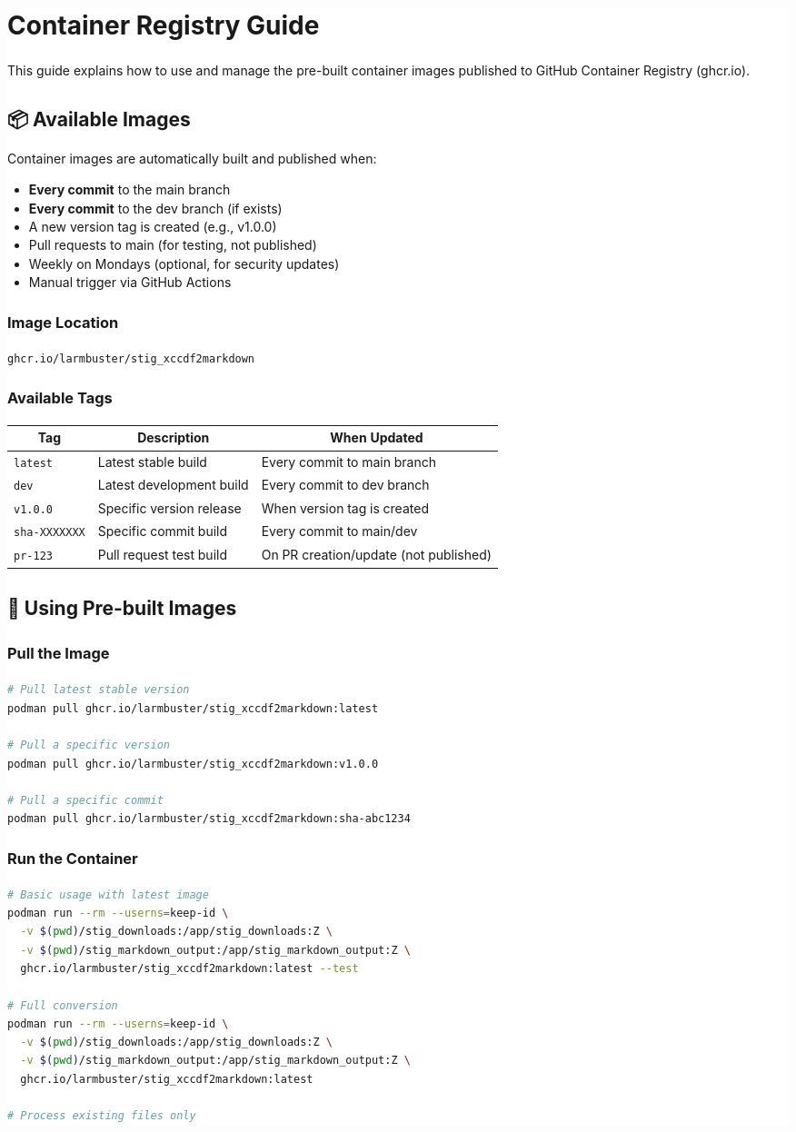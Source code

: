 # Container Registry Guide

This guide explains how to use and manage the pre-built container images published to GitHub Container Registry (ghcr.io).

## 📦 Available Images

Container images are automatically built and published when:
- **Every commit** to the main branch
- **Every commit** to the dev branch (if exists)
- A new version tag is created (e.g., v1.0.0)
- Pull requests to main (for testing, not published)
- Weekly on Mondays (optional, for security updates)
- Manual trigger via GitHub Actions

### Image Location
```
ghcr.io/larmbuster/stig_xccdf2markdown
```

### Available Tags

| Tag | Description | When Updated |
|-----|-------------|--------------|
| `latest` | Latest stable build | Every commit to main branch |
| `dev` | Latest development build | Every commit to dev branch |
| `v1.0.0` | Specific version release | When version tag is created |
| `sha-XXXXXXX` | Specific commit build | Every commit to main/dev |
| `pr-123` | Pull request test build | On PR creation/update (not published) |

## 🚀 Using Pre-built Images

### Pull the Image
```bash
# Pull latest stable version
podman pull ghcr.io/larmbuster/stig_xccdf2markdown:latest

# Pull a specific version
podman pull ghcr.io/larmbuster/stig_xccdf2markdown:v1.0.0

# Pull a specific commit
podman pull ghcr.io/larmbuster/stig_xccdf2markdown:sha-abc1234
```

### Run the Container
```bash
# Basic usage with latest image
podman run --rm --userns=keep-id \
  -v $(pwd)/stig_downloads:/app/stig_downloads:Z \
  -v $(pwd)/stig_markdown_output:/app/stig_markdown_output:Z \
  ghcr.io/larmbuster/stig_xccdf2markdown:latest --test

# Full conversion
podman run --rm --userns=keep-id \
  -v $(pwd)/stig_downloads:/app/stig_downloads:Z \
  -v $(pwd)/stig_markdown_output:/app/stig_markdown_output:Z \
  ghcr.io/larmbuster/stig_xccdf2markdown:latest

# Process existing files only
```